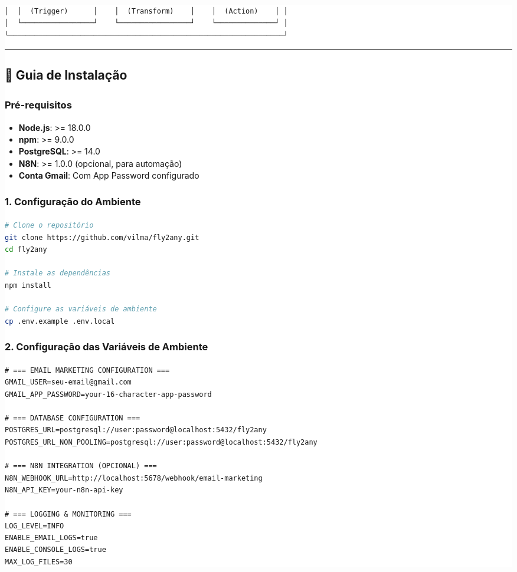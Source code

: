 ```
│  │  (Trigger)      │    │  (Transform)    │    │  (Action)    │ │
│  └─────────────────┘    └─────────────────┘    └──────────────┘ │
└─────────────────────────────────────────────────────────────────┘
```

---

## 🚀 Guia de Instalação

### Pré-requisitos

- **Node.js**: >= 18.0.0
- **npm**: >= 9.0.0
- **PostgreSQL**: >= 14.0
- **N8N**: >= 1.0.0 (opcional, para automação)
- **Conta Gmail**: Com App Password configurado

### 1. Configuração do Ambiente

```bash
# Clone o repositório
git clone https://github.com/vilma/fly2any.git
cd fly2any

# Instale as dependências
npm install

# Configure as variáveis de ambiente
cp .env.example .env.local
```

### 2. Configuração das Variáveis de Ambiente

```env
# === EMAIL MARKETING CONFIGURATION ===
GMAIL_USER=seu-email@gmail.com
GMAIL_APP_PASSWORD=your-16-character-app-password

# === DATABASE CONFIGURATION ===
POSTGRES_URL=postgresql://user:password@localhost:5432/fly2any
POSTGRES_URL_NON_POOLING=postgresql://user:password@localhost:5432/fly2any

# === N8N INTEGRATION (OPCIONAL) ===
N8N_WEBHOOK_URL=http://localhost:5678/webhook/email-marketing
N8N_API_KEY=your-n8n-api-key

# === LOGGING & MONITORING ===
LOG_LEVEL=INFO
ENABLE_EMAIL_LOGS=true
ENABLE_CONSOLE_LOGS=true
MAX_LOG_FILES=30
```
